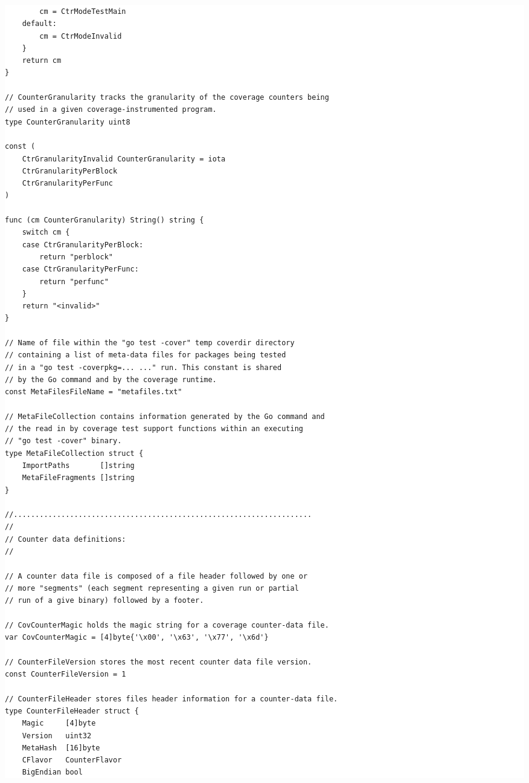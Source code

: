 ```
		cm = CtrModeTestMain
	default:
		cm = CtrModeInvalid
	}
	return cm
}

// CounterGranularity tracks the granularity of the coverage counters being
// used in a given coverage-instrumented program.
type CounterGranularity uint8

const (
	CtrGranularityInvalid CounterGranularity = iota
	CtrGranularityPerBlock
	CtrGranularityPerFunc
)

func (cm CounterGranularity) String() string {
	switch cm {
	case CtrGranularityPerBlock:
		return "perblock"
	case CtrGranularityPerFunc:
		return "perfunc"
	}
	return "<invalid>"
}

// Name of file within the "go test -cover" temp coverdir directory
// containing a list of meta-data files for packages being tested
// in a "go test -coverpkg=... ..." run. This constant is shared
// by the Go command and by the coverage runtime.
const MetaFilesFileName = "metafiles.txt"

// MetaFileCollection contains information generated by the Go command and
// the read in by coverage test support functions within an executing
// "go test -cover" binary.
type MetaFileCollection struct {
	ImportPaths       []string
	MetaFileFragments []string
}

//.....................................................................
//
// Counter data definitions:
//

// A counter data file is composed of a file header followed by one or
// more "segments" (each segment representing a given run or partial
// run of a give binary) followed by a footer.

// CovCounterMagic holds the magic string for a coverage counter-data file.
var CovCounterMagic = [4]byte{'\x00', '\x63', '\x77', '\x6d'}

// CounterFileVersion stores the most recent counter data file version.
const CounterFileVersion = 1

// CounterFileHeader stores files header information for a counter-data file.
type CounterFileHeader struct {
	Magic     [4]byte
	Version   uint32
	MetaHash  [16]byte
	CFlavor   CounterFlavor
	BigEndian bool
```